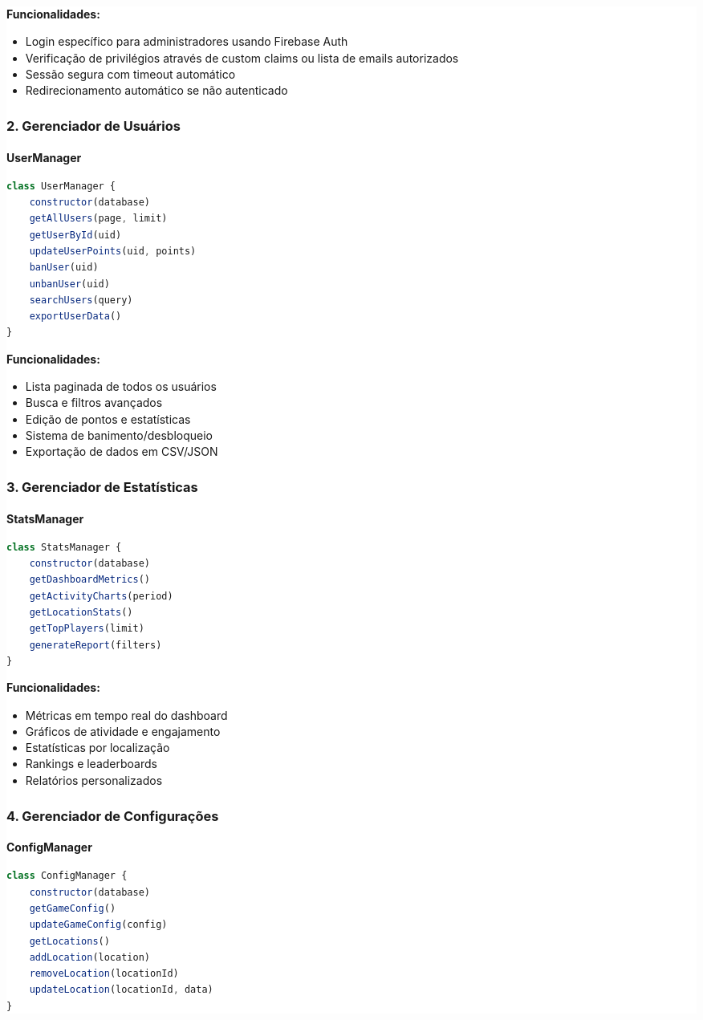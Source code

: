 **Funcionalidades:**
- Login específico para administradores usando Firebase Auth
- Verificação de privilégios através de custom claims ou lista de emails autorizados
- Sessão segura com timeout automático
- Redirecionamento automático se não autenticado

### 2. Gerenciador de Usuários

**UserManager**
```javascript
class UserManager {
    constructor(database)
    getAllUsers(page, limit)
    getUserById(uid)
    updateUserPoints(uid, points)
    banUser(uid)
    unbanUser(uid)
    searchUsers(query)
    exportUserData()
}
```

**Funcionalidades:**
- Lista paginada de todos os usuários
- Busca e filtros avançados
- Edição de pontos e estatísticas
- Sistema de banimento/desbloqueio
- Exportação de dados em CSV/JSON

### 3. Gerenciador de Estatísticas

**StatsManager**
```javascript
class StatsManager {
    constructor(database)
    getDashboardMetrics()
    getActivityCharts(period)
    getLocationStats()
    getTopPlayers(limit)
    generateReport(filters)
}
```

**Funcionalidades:**
- Métricas em tempo real do dashboard
- Gráficos de atividade e engajamento
- Estatísticas por localização
- Rankings e leaderboards
- Relatórios personalizados

### 4. Gerenciador de Configurações

**ConfigManager**
```javascript
class ConfigManager {
    constructor(database)
    getGameConfig()
    updateGameConfig(config)
    getLocations()
    addLocation(location)
    removeLocation(locationId)
    updateLocation(locationId, data)
}
```
